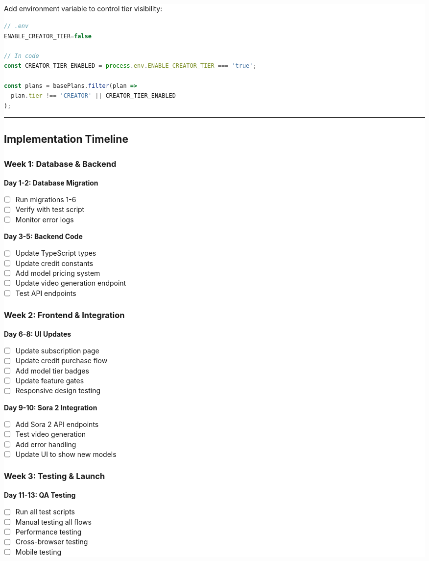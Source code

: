 Add environment variable to control tier visibility:

```typescript
// .env
ENABLE_CREATOR_TIER=false

// In code
const CREATOR_TIER_ENABLED = process.env.ENABLE_CREATOR_TIER === 'true';

const plans = basePlans.filter(plan =>
  plan.tier !== 'CREATOR' || CREATOR_TIER_ENABLED
);
```

---

## Implementation Timeline

### Week 1: Database & Backend

**Day 1-2: Database Migration**
- [ ] Run migrations 1-6
- [ ] Verify with test script
- [ ] Monitor error logs

**Day 3-5: Backend Code**
- [ ] Update TypeScript types
- [ ] Update credit constants
- [ ] Add model pricing system
- [ ] Update video generation endpoint
- [ ] Test API endpoints

### Week 2: Frontend & Integration

**Day 6-8: UI Updates**
- [ ] Update subscription page
- [ ] Update credit purchase flow
- [ ] Add model tier badges
- [ ] Update feature gates
- [ ] Responsive design testing

**Day 9-10: Sora 2 Integration**
- [ ] Add Sora 2 API endpoints
- [ ] Test video generation
- [ ] Add error handling
- [ ] Update UI to show new models

### Week 3: Testing & Launch

**Day 11-13: QA Testing**
- [ ] Run all test scripts
- [ ] Manual testing all flows
- [ ] Performance testing
- [ ] Cross-browser testing
- [ ] Mobile testing
